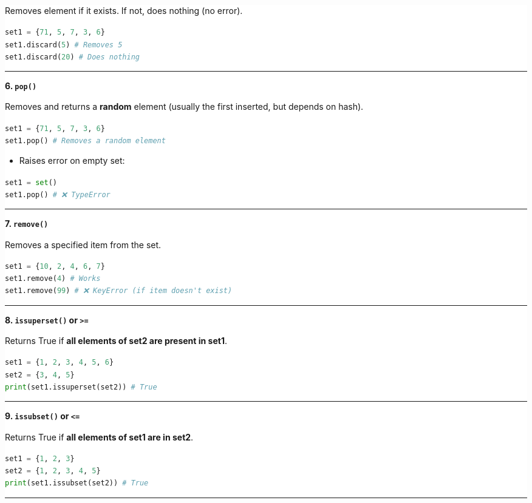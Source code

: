 Removes element if it exists. If not, does nothing (no error).

```python
set1 = {71, 5, 7, 3, 6}
set1.discard(5) # Removes 5
set1.discard(20) # Does nothing
```

---

**6. `pop()`**

Removes and returns a **random** element (usually the first inserted, but depends on hash).

```python
set1 = {71, 5, 7, 3, 6}
set1.pop() # Removes a random element
```

- Raises error on empty set:

```python
set1 = set()
set1.pop() # ❌ TypeError
```

---

**7. `remove()`**

Removes a specified item from the set.

```python
set1 = {10, 2, 4, 6, 7}
set1.remove(4) # Works
set1.remove(99) # ❌ KeyError (if item doesn't exist)
```

---

**8. `issuperset()` or `>=`**

Returns True if **all elements of set2 are present in set1**.

```python
set1 = {1, 2, 3, 4, 5, 6}
set2 = {3, 4, 5}
print(set1.issuperset(set2)) # True
```

---

**9. `issubset()` or `<=`**

Returns True if **all elements of set1 are in set2**.

```python
set1 = {1, 2, 3}
set2 = {1, 2, 3, 4, 5}
print(set1.issubset(set2)) # True
```

---